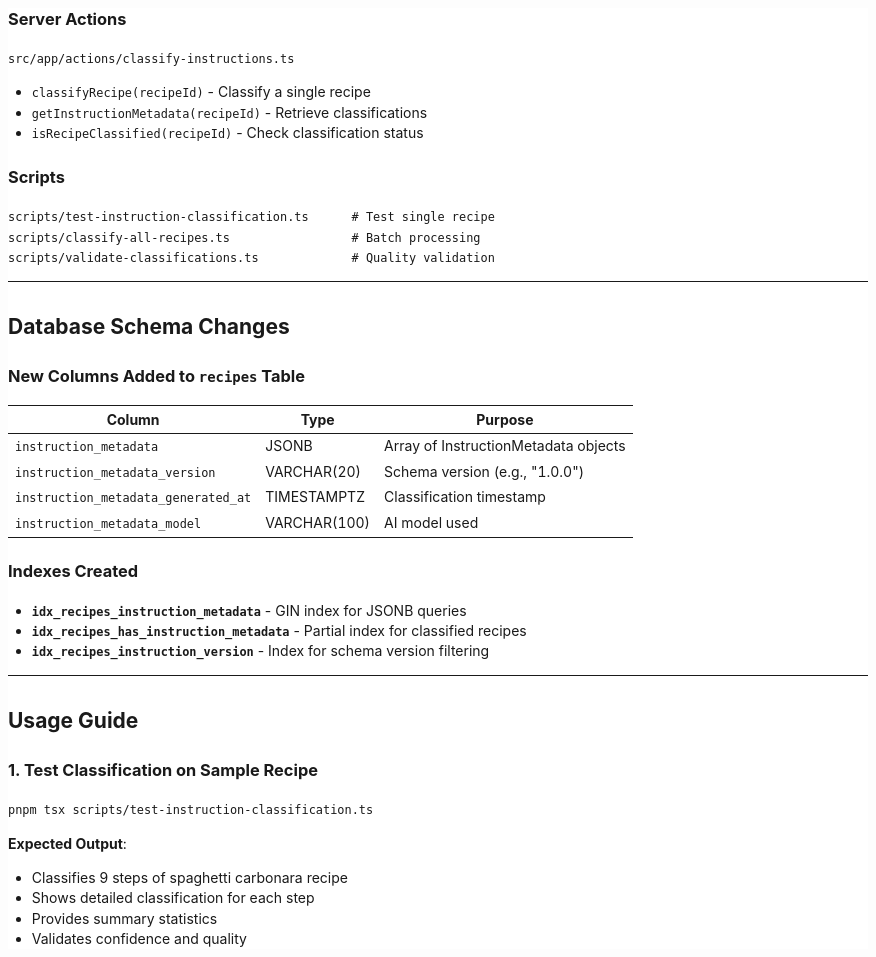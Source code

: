 ### Server Actions
```
src/app/actions/classify-instructions.ts
```
- `classifyRecipe(recipeId)` - Classify a single recipe
- `getInstructionMetadata(recipeId)` - Retrieve classifications
- `isRecipeClassified(recipeId)` - Check classification status

### Scripts
```
scripts/test-instruction-classification.ts      # Test single recipe
scripts/classify-all-recipes.ts                 # Batch processing
scripts/validate-classifications.ts             # Quality validation
```

---

## Database Schema Changes

### New Columns Added to `recipes` Table

| Column | Type | Purpose |
|--------|------|---------|
| `instruction_metadata` | JSONB | Array of InstructionMetadata objects |
| `instruction_metadata_version` | VARCHAR(20) | Schema version (e.g., "1.0.0") |
| `instruction_metadata_generated_at` | TIMESTAMPTZ | Classification timestamp |
| `instruction_metadata_model` | VARCHAR(100) | AI model used |

### Indexes Created

- **`idx_recipes_instruction_metadata`** - GIN index for JSONB queries
- **`idx_recipes_has_instruction_metadata`** - Partial index for classified recipes
- **`idx_recipes_instruction_version`** - Index for schema version filtering

---

## Usage Guide

### 1. Test Classification on Sample Recipe

```bash
pnpm tsx scripts/test-instruction-classification.ts
```

**Expected Output**:
- Classifies 9 steps of spaghetti carbonara recipe
- Shows detailed classification for each step
- Provides summary statistics
- Validates confidence and quality
